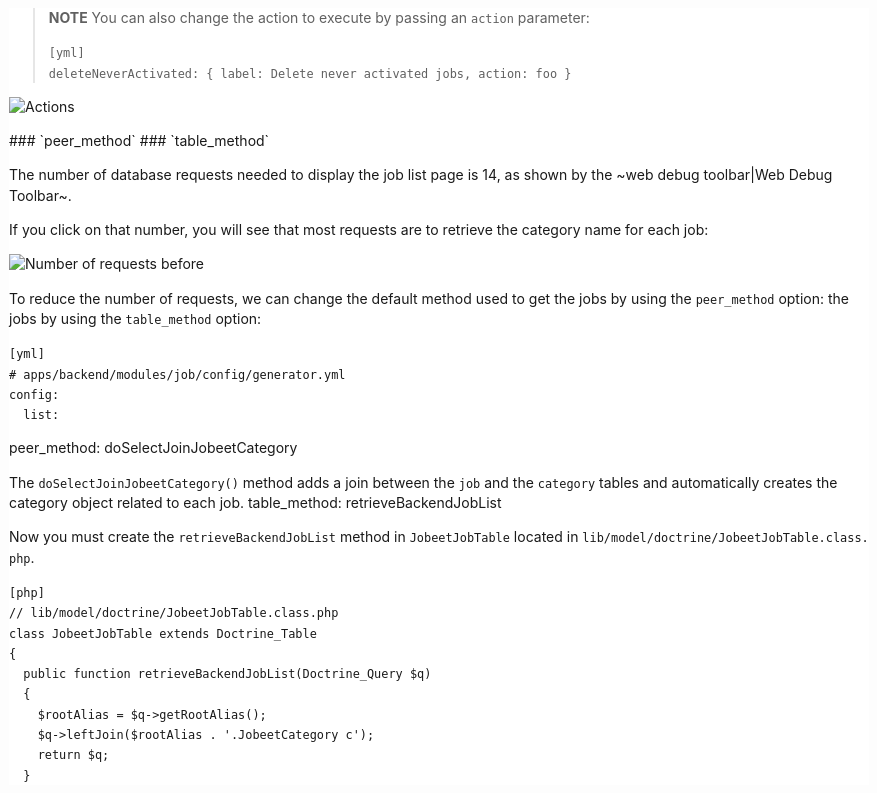 >**NOTE**
>You can also change the action to execute by passing an `action` parameter:
>
>     [yml]
>     deleteNeverActivated: { label: Delete never activated jobs, action: foo }

![Actions](http://www.symfony-project.org/images/jobeet/1_3/12/actions.png)

<propel>
### `peer_method`
</propel>
<doctrine>
### `table_method`
</doctrine>

The number of database requests needed to display the job list page is 14, as
shown by the ~web debug toolbar|Web Debug Toolbar~.

If you click on that number, you will see that most requests are to retrieve
the category name for each job:

![Number of requests before](http://www.symfony-project.org/images/jobeet/1_3/12/web_debug_before.png)

To reduce the number of requests, we can change the default method used to get
<propel>
the jobs by using the `peer_method` option:
</propel>
<doctrine>
the jobs by using the `table_method` option:
</doctrine>

    [yml]
    # apps/backend/modules/job/config/generator.yml
    config:
      list:
<propel>
        peer_method: doSelectJoinJobeetCategory

The `doSelectJoinJobeetCategory()` method adds a join between the `job` and
the `category` tables and automatically creates the category object related to
each job.
</propel>
<doctrine>
        table_method: retrieveBackendJobList

Now you must create the `retrieveBackendJobList` method in `JobeetJobTable`
located in `lib/model/doctrine/JobeetJobTable.class.php`.

    [php]
    // lib/model/doctrine/JobeetJobTable.class.php
    class JobeetJobTable extends Doctrine_Table
    {
      public function retrieveBackendJobList(Doctrine_Query $q)
      {
        $rootAlias = $q->getRootAlias();
        $q->leftJoin($rootAlias . '.JobeetCategory c');
        return $q;
      }
